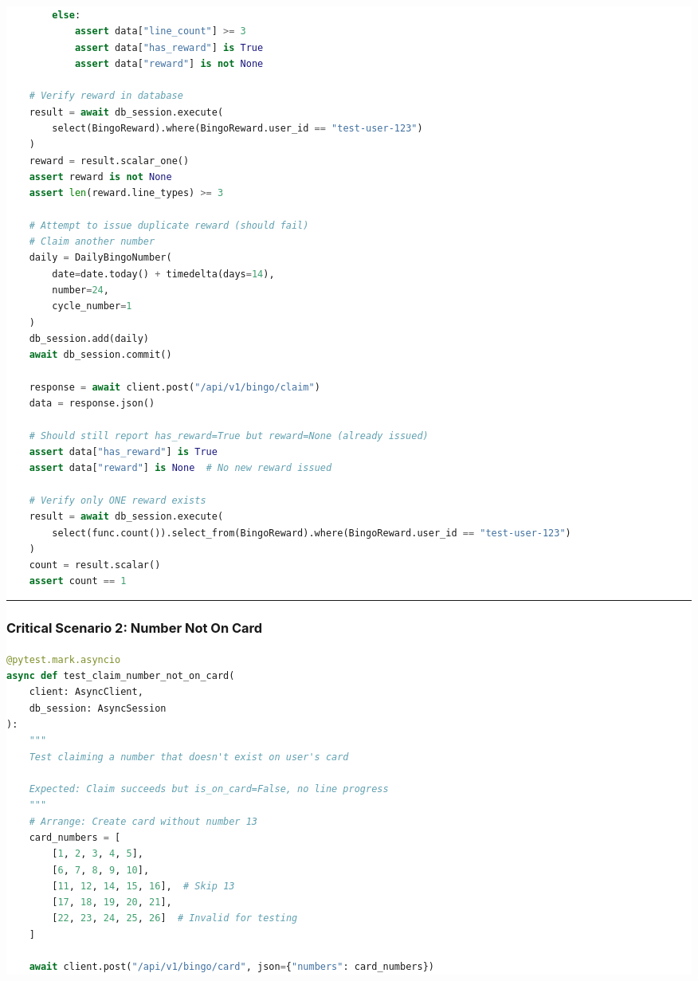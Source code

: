 ```python
        else:
            assert data["line_count"] >= 3
            assert data["has_reward"] is True
            assert data["reward"] is not None

    # Verify reward in database
    result = await db_session.execute(
        select(BingoReward).where(BingoReward.user_id == "test-user-123")
    )
    reward = result.scalar_one()
    assert reward is not None
    assert len(reward.line_types) >= 3

    # Attempt to issue duplicate reward (should fail)
    # Claim another number
    daily = DailyBingoNumber(
        date=date.today() + timedelta(days=14),
        number=24,
        cycle_number=1
    )
    db_session.add(daily)
    await db_session.commit()

    response = await client.post("/api/v1/bingo/claim")
    data = response.json()

    # Should still report has_reward=True but reward=None (already issued)
    assert data["has_reward"] is True
    assert data["reward"] is None  # No new reward issued

    # Verify only ONE reward exists
    result = await db_session.execute(
        select(func.count()).select_from(BingoReward).where(BingoReward.user_id == "test-user-123")
    )
    count = result.scalar()
    assert count == 1
```

---

### Critical Scenario 2: Number Not On Card

```python
@pytest.mark.asyncio
async def test_claim_number_not_on_card(
    client: AsyncClient,
    db_session: AsyncSession
):
    """
    Test claiming a number that doesn't exist on user's card

    Expected: Claim succeeds but is_on_card=False, no line progress
    """
    # Arrange: Create card without number 13
    card_numbers = [
        [1, 2, 3, 4, 5],
        [6, 7, 8, 9, 10],
        [11, 12, 14, 15, 16],  # Skip 13
        [17, 18, 19, 20, 21],
        [22, 23, 24, 25, 26]  # Invalid for testing
    ]

    await client.post("/api/v1/bingo/card", json={"numbers": card_numbers})

```